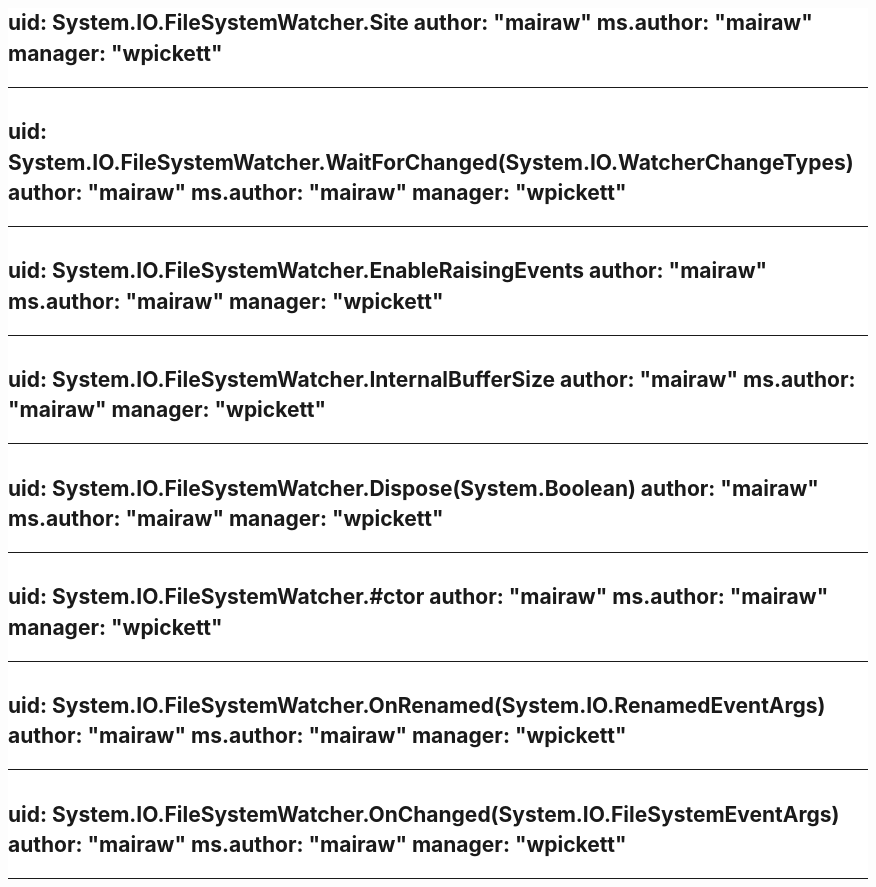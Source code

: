 uid: System.IO.FileSystemWatcher.Site
author: "mairaw"
ms.author: "mairaw"
manager: "wpickett"
---

---
uid: System.IO.FileSystemWatcher.WaitForChanged(System.IO.WatcherChangeTypes)
author: "mairaw"
ms.author: "mairaw"
manager: "wpickett"
---

---
uid: System.IO.FileSystemWatcher.EnableRaisingEvents
author: "mairaw"
ms.author: "mairaw"
manager: "wpickett"
---

---
uid: System.IO.FileSystemWatcher.InternalBufferSize
author: "mairaw"
ms.author: "mairaw"
manager: "wpickett"
---

---
uid: System.IO.FileSystemWatcher.Dispose(System.Boolean)
author: "mairaw"
ms.author: "mairaw"
manager: "wpickett"
---

---
uid: System.IO.FileSystemWatcher.#ctor
author: "mairaw"
ms.author: "mairaw"
manager: "wpickett"
---

---
uid: System.IO.FileSystemWatcher.OnRenamed(System.IO.RenamedEventArgs)
author: "mairaw"
ms.author: "mairaw"
manager: "wpickett"
---

---
uid: System.IO.FileSystemWatcher.OnChanged(System.IO.FileSystemEventArgs)
author: "mairaw"
ms.author: "mairaw"
manager: "wpickett"
---

---
